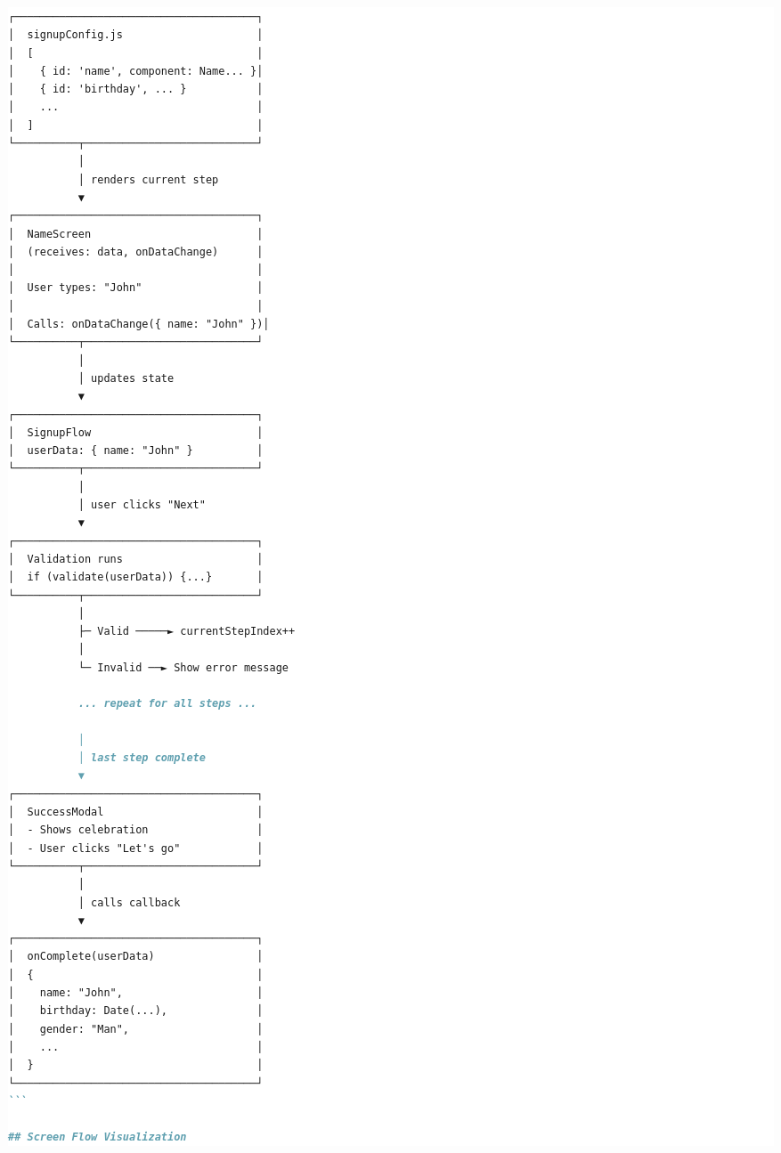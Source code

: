 ````markdown
┌──────────────────────────────────────┐
│  signupConfig.js                     │
│  [                                   │
│    { id: 'name', component: Name... }│
│    { id: 'birthday', ... }           │
│    ...                               │
│  ]                                   │
└──────────┬───────────────────────────┘
           │
           │ renders current step
           ▼
┌──────────────────────────────────────┐
│  NameScreen                          │
│  (receives: data, onDataChange)      │
│                                      │
│  User types: "John"                  │
│                                      │
│  Calls: onDataChange({ name: "John" })│
└──────────┬───────────────────────────┘
           │
           │ updates state
           ▼
┌──────────────────────────────────────┐
│  SignupFlow                          │
│  userData: { name: "John" }          │
└──────────┬───────────────────────────┘
           │
           │ user clicks "Next"
           ▼
┌──────────────────────────────────────┐
│  Validation runs                     │
│  if (validate(userData)) {...}       │
└──────────┬───────────────────────────┘
           │
           ├─ Valid ─────► currentStepIndex++
           │
           └─ Invalid ──► Show error message

           ... repeat for all steps ...

           │
           │ last step complete
           ▼
┌──────────────────────────────────────┐
│  SuccessModal                        │
│  - Shows celebration                 │
│  - User clicks "Let's go"            │
└──────────┬───────────────────────────┘
           │
           │ calls callback
           ▼
┌──────────────────────────────────────┐
│  onComplete(userData)                │
│  {                                   │
│    name: "John",                     │
│    birthday: Date(...),              │
│    gender: "Man",                    │
│    ...                               │
│  }                                   │
└──────────────────────────────────────┘
```

## Screen Flow Visualization
````